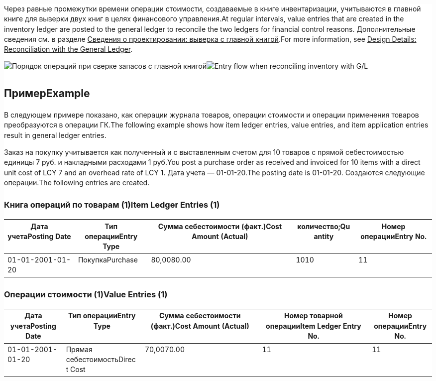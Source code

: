  <span data-ttu-id="6d1a3-120">Через равные промежутки времени операции стоимости, создаваемые в книге инвентаризации, учитываются в главной книге для выверки двух книг в целях финансового управления.</span><span class="sxs-lookup"><span data-stu-id="6d1a3-120">At regular intervals, value entries that are created in the inventory ledger are posted to the general ledger to reconcile the two ledgers for financial control reasons.</span></span> <span data-ttu-id="6d1a3-121">Дополнительные сведения см. в разделе [Сведения о проектировании: выверка с главной книгой](design-details-reconciliation-with-the-general-ledger.md).</span><span class="sxs-lookup"><span data-stu-id="6d1a3-121">For more information, see [Design Details: Reconciliation with the General Ledger](design-details-reconciliation-with-the-general-ledger.md).</span></span>  

 <span data-ttu-id="6d1a3-122">![Порядок операций при сверке запасов с главной книгой](media/design_details_inventory_costing_1_entry_flow.png "Порядок операций при сверке запасов с главной книгой")</span><span class="sxs-lookup"><span data-stu-id="6d1a3-122">![Entry flow when reconciling inventory with G/L](media/design_details_inventory_costing_1_entry_flow.png "Entry flow when reconciling inventory with G/L")</span></span>  

## <a name="example"></a><span data-ttu-id="6d1a3-123">Пример</span><span class="sxs-lookup"><span data-stu-id="6d1a3-123">Example</span></span>

<span data-ttu-id="6d1a3-124">В следующем примере показано, как операции журнала товаров, операции стоимости и операции применения товаров преобразуются в операции ГК.</span><span class="sxs-lookup"><span data-stu-id="6d1a3-124">The following example shows how item ledger entries, value entries, and item application entries result in general ledger entries.</span></span>  

 <span data-ttu-id="6d1a3-125">Заказ на покупку учитывается как полученный и с выставленным счетом для 10 товаров с прямой себестоимостью единицы 7 руб. и накладными расходами 1 руб.</span><span class="sxs-lookup"><span data-stu-id="6d1a3-125">You post a purchase order as received and invoiced for 10 items with a direct unit cost of LCY 7 and an overhead rate of LCY 1.</span></span> <span data-ttu-id="6d1a3-126">Дата учета — 01-01-20.</span><span class="sxs-lookup"><span data-stu-id="6d1a3-126">The posting date is 01-01-20.</span></span> <span data-ttu-id="6d1a3-127">Создаются следующие операции.</span><span class="sxs-lookup"><span data-stu-id="6d1a3-127">The following entries are created.</span></span>  

### <a name="item-ledger-entries-1"></a><span data-ttu-id="6d1a3-128">Книга операций по товарам (1)</span><span class="sxs-lookup"><span data-stu-id="6d1a3-128">Item Ledger Entries (1)</span></span>

|<span data-ttu-id="6d1a3-129">Дата учета</span><span class="sxs-lookup"><span data-stu-id="6d1a3-129">Posting Date</span></span>|<span data-ttu-id="6d1a3-130">Тип операции</span><span class="sxs-lookup"><span data-stu-id="6d1a3-130">Entry Type</span></span>|<span data-ttu-id="6d1a3-131">Сумма себестоимости (факт.)</span><span class="sxs-lookup"><span data-stu-id="6d1a3-131">Cost Amount (Actual)</span></span>|<span data-ttu-id="6d1a3-132">количество;</span><span class="sxs-lookup"><span data-stu-id="6d1a3-132">Quantity</span></span>|<span data-ttu-id="6d1a3-133">Номер операции</span><span class="sxs-lookup"><span data-stu-id="6d1a3-133">Entry No.</span></span>|  
|------------|----------|--------------------|--------|---------|  
|<span data-ttu-id="6d1a3-134">01-01-20</span><span class="sxs-lookup"><span data-stu-id="6d1a3-134">01-01-20</span></span>|<span data-ttu-id="6d1a3-135">Покупка</span><span class="sxs-lookup"><span data-stu-id="6d1a3-135">Purchase</span></span>|<span data-ttu-id="6d1a3-136">80,00</span><span class="sxs-lookup"><span data-stu-id="6d1a3-136">80.00</span></span>|<span data-ttu-id="6d1a3-137">10</span><span class="sxs-lookup"><span data-stu-id="6d1a3-137">10</span></span>|<span data-ttu-id="6d1a3-138">1</span><span class="sxs-lookup"><span data-stu-id="6d1a3-138">1</span></span>|  

### <a name="value-entries-1"></a><span data-ttu-id="6d1a3-139">Операции стоимости (1)</span><span class="sxs-lookup"><span data-stu-id="6d1a3-139">Value Entries (1)</span></span>

|<span data-ttu-id="6d1a3-140">Дата учета</span><span class="sxs-lookup"><span data-stu-id="6d1a3-140">Posting Date</span></span>|<span data-ttu-id="6d1a3-141">Тип операции</span><span class="sxs-lookup"><span data-stu-id="6d1a3-141">Entry Type</span></span>|<span data-ttu-id="6d1a3-142">Сумма себестоимости (факт.)</span><span class="sxs-lookup"><span data-stu-id="6d1a3-142">Cost Amount (Actual)</span></span>|<span data-ttu-id="6d1a3-143">Номер товарной операции</span><span class="sxs-lookup"><span data-stu-id="6d1a3-143">Item Ledger Entry No.</span></span>|<span data-ttu-id="6d1a3-144">Номер операции</span><span class="sxs-lookup"><span data-stu-id="6d1a3-144">Entry No.</span></span>|  
|------------|----------|--------------------|---------------------|---------|  
|<span data-ttu-id="6d1a3-145">01-01-20</span><span class="sxs-lookup"><span data-stu-id="6d1a3-145">01-01-20</span></span>|<span data-ttu-id="6d1a3-146">Прямая себестоимость</span><span class="sxs-lookup"><span data-stu-id="6d1a3-146">Direct Cost</span></span>|<span data-ttu-id="6d1a3-147">70,00</span><span class="sxs-lookup"><span data-stu-id="6d1a3-147">70.00</span></span>|<span data-ttu-id="6d1a3-148">1</span><span class="sxs-lookup"><span data-stu-id="6d1a3-148">1</span></span>|<span data-ttu-id="6d1a3-149">1</span><span class="sxs-lookup"><span data-stu-id="6d1a3-149">1</span></span>|  